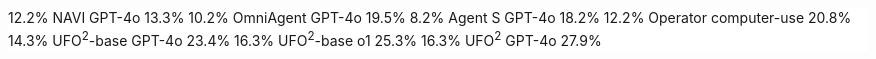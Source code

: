 <td class="ltx_td ltx_align_center ltx_border_t" id="S6.T1.1.2.2.4">12.2%</td>
</tr>
<tr class="ltx_tr" id="S6.T1.1.3.3">
<th class="ltx_td ltx_align_left ltx_th ltx_th_row ltx_border_r ltx_border_t" id="S6.T1.1.3.3.1">NAVI</th>
<th class="ltx_td ltx_align_left ltx_th ltx_th_row ltx_border_r ltx_border_t" id="S6.T1.1.3.3.2">GPT-4o</th>
<td class="ltx_td ltx_align_center ltx_border_r ltx_border_t" id="S6.T1.1.3.3.3">13.3%</td>
<td class="ltx_td ltx_align_center ltx_border_t" id="S6.T1.1.3.3.4">10.2%</td>
</tr>
<tr class="ltx_tr" id="S6.T1.1.4.4">
<th class="ltx_td ltx_align_left ltx_th ltx_th_row ltx_border_r ltx_border_t" id="S6.T1.1.4.4.1">OmniAgent</th>
<th class="ltx_td ltx_align_left ltx_th ltx_th_row ltx_border_r ltx_border_t" id="S6.T1.1.4.4.2">GPT-4o</th>
<td class="ltx_td ltx_align_center ltx_border_r ltx_border_t" id="S6.T1.1.4.4.3">19.5%</td>
<td class="ltx_td ltx_align_center ltx_border_t" id="S6.T1.1.4.4.4">8.2%</td>
</tr>
<tr class="ltx_tr" id="S6.T1.1.5.5">
<th class="ltx_td ltx_align_left ltx_th ltx_th_row ltx_border_r ltx_border_t" id="S6.T1.1.5.5.1">Agent S</th>
<th class="ltx_td ltx_align_left ltx_th ltx_th_row ltx_border_r ltx_border_t" id="S6.T1.1.5.5.2">GPT-4o</th>
<td class="ltx_td ltx_align_center ltx_border_r ltx_border_t" id="S6.T1.1.5.5.3">18.2%</td>
<td class="ltx_td ltx_align_center ltx_border_t" id="S6.T1.1.5.5.4">12.2%</td>
</tr>
<tr class="ltx_tr" id="S6.T1.1.6.6">
<th class="ltx_td ltx_align_left ltx_th ltx_th_row ltx_border_r ltx_border_t" id="S6.T1.1.6.6.1">Operator</th>
<th class="ltx_td ltx_align_left ltx_th ltx_th_row ltx_border_r ltx_border_t" id="S6.T1.1.6.6.2">computer-use</th>
<td class="ltx_td ltx_align_center ltx_border_r ltx_border_t" id="S6.T1.1.6.6.3">20.8%</td>
<td class="ltx_td ltx_align_center ltx_border_t" id="S6.T1.1.6.6.4">14.3%</td>
</tr>
<tr class="ltx_tr" id="S6.T1.1.7.7">
<th class="ltx_td ltx_align_left ltx_th ltx_th_row ltx_border_r ltx_border_tt" id="S6.T1.1.7.7.1">
<span class="ltx_text ltx_font_smallcaps" id="S6.T1.1.7.7.1.1">UFO<sup class="ltx_sup" id="S6.T1.1.7.7.1.1.1"><span class="ltx_text ltx_font_upright" id="S6.T1.1.7.7.1.1.1.1">2</span></sup></span>-base</th>
<th class="ltx_td ltx_align_left ltx_th ltx_th_row ltx_border_r ltx_border_tt" id="S6.T1.1.7.7.2">GPT-4o</th>
<td class="ltx_td ltx_align_center ltx_border_r ltx_border_tt" id="S6.T1.1.7.7.3">23.4%</td>
<td class="ltx_td ltx_align_center ltx_border_tt" id="S6.T1.1.7.7.4">16.3%</td>
</tr>
<tr class="ltx_tr" id="S6.T1.1.8.8">
<th class="ltx_td ltx_align_left ltx_th ltx_th_row ltx_border_r ltx_border_t" id="S6.T1.1.8.8.1">
<span class="ltx_text ltx_font_smallcaps" id="S6.T1.1.8.8.1.1">UFO<sup class="ltx_sup" id="S6.T1.1.8.8.1.1.1"><span class="ltx_text ltx_font_upright" id="S6.T1.1.8.8.1.1.1.1">2</span></sup></span>-base</th>
<th class="ltx_td ltx_align_left ltx_th ltx_th_row ltx_border_r ltx_border_t" id="S6.T1.1.8.8.2">o1</th>
<td class="ltx_td ltx_align_center ltx_border_r ltx_border_t" id="S6.T1.1.8.8.3">25.3%</td>
<td class="ltx_td ltx_align_center ltx_border_t" id="S6.T1.1.8.8.4">16.3%</td>
</tr>
<tr class="ltx_tr" id="S6.T1.1.9.9">
<th class="ltx_td ltx_align_left ltx_th ltx_th_row ltx_border_r ltx_border_t" id="S6.T1.1.9.9.1"><span class="ltx_text ltx_font_bold ltx_font_smallcaps" id="S6.T1.1.9.9.1.1">UFO<sup class="ltx_sup" id="S6.T1.1.9.9.1.1.1"><span class="ltx_text ltx_font_upright" id="S6.T1.1.9.9.1.1.1.1">2</span></sup></span></th>
<th class="ltx_td ltx_align_left ltx_th ltx_th_row ltx_border_r ltx_border_t" id="S6.T1.1.9.9.2"><span class="ltx_text ltx_font_bold" id="S6.T1.1.9.9.2.1">GPT-4o</span></th>
<td class="ltx_td ltx_align_center ltx_border_r ltx_border_t" id="S6.T1.1.9.9.3"><span class="ltx_text ltx_font_bold" id="S6.T1.1.9.9.3.1">27.9%</span></td>